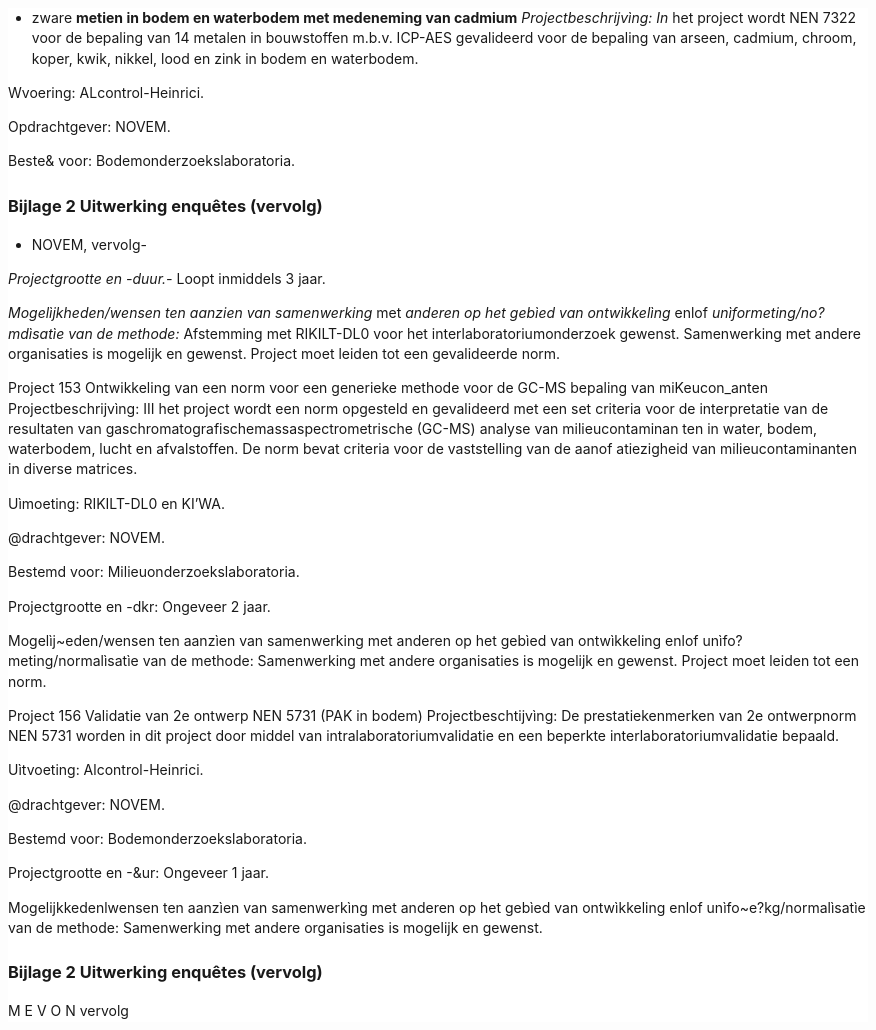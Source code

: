 - zware **metien in bodem en waterbodem met medeneming van cadmium**     _Projectbeschrijvìng: In_ het project wordt NEN 7322 voor de bepaling van 14 metalen in bouwstoffen m.b.v.     ICP-AES gevalideerd voor de bepaling van arseen, cadmium, chroom, koper, kwik, nikkel, lood en zink in     bodem en waterbodem. 

 Wvoering: ALcontrol-Heinrici. 

 Opdrachtgever: NOVEM. 

 Beste& voor: Bodemonderzoekslaboratoria. 


### Bijlage 2 Uitwerking enquêtes (vervolg) 

- NOVEM, vervolg- 

_Projectgrootte en -duur.-_ Loopt inmiddels 3 jaar. 

_Mogelìjkheden/wensen ten aanzien van samenwerking_ met _anderen op het gebìed van ontwìkkelìng_ enlof _unìformeting/no?mdìsatìe van de methode:_ Afstemming met RIKILT-DL0 voor het interlaboratoriumonderzoek gewenst. Samenwerking met andere organisaties is mogelijk en gewenst. Project moet leiden tot een gevalideerde norm. 

 Project 153 Ontwikkeling van een norm voor een generieke methode voor de GC-MS bepaling van miKeucon_anten Projectbeschrijvìng: III het project wordt een norm opgesteld en gevalideerd met een set criteria voor de interpretatie van de resultaten van gaschromatografischemassaspectrometrische (GC-MS) analyse van milieucontaminan ten in water, bodem, waterbodem, lucht en afvalstoffen. De norm bevat criteria voor de vaststelling van de aanof atiezigheid van milieucontaminanten in diverse matrices. 

 Uìmoeting: RIKILT-DL0 en KI’WA. 

 @drachtgever: NOVEM. 

 Bestemd voor: Milieuonderzoekslaboratoria. 

 Projectgrootte en -dkr: Ongeveer 2 jaar. 

 Mogelìj~eden/wensen ten aanzìen van samenwerking met anderen op het gebìed van ontwìkkeling enlof unìfo?meting/normalìsatìe van de methode: Samenwerking met andere organisaties is mogelijk en gewenst. Project moet leiden tot een norm. 

 Project 156 Validatie van 2e ontwerp NEN 5731 (PAK in bodem) Projectbeschtijvìng: De prestatiekenmerken van 2e ontwerpnorm NEN 5731 worden in dit project door middel van intralaboratoriumvalidatie en een beperkte interlaboratoriumvalidatie bepaald. 

 Uìtvoeting: Alcontrol-Heinrici. 

 @drachtgever: NOVEM. 

 Bestemd voor: Bodemonderzoekslaboratoria. 

 Projectgrootte en -&ur: Ongeveer 1 jaar. 

 Mogelijkkedenlwensen ten aanzìen van samenwerkìng met anderen op het gebìed van ontwìkkeling enlof unìfo~e?kg/normalìsatìe van de methode: Samenwerking met andere organisaties is mogelijk en gewenst. 


### Bijlage 2 Uitwerking enquêtes (vervolg) 

M E V O N vervolg
